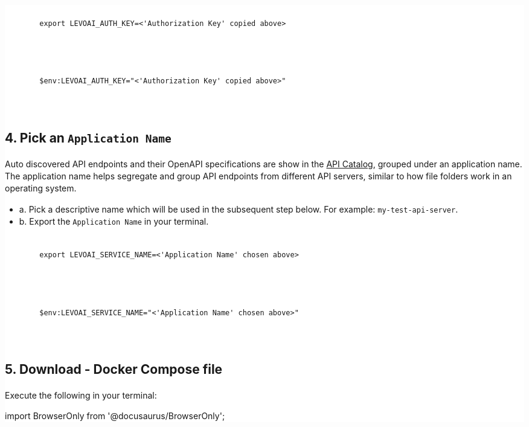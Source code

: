 <Tabs groupId="operating-systems">
  <TabItem value="mac" label="Mac OSX">
    <pre>
      <code>
        export LEVOAI_AUTH_KEY=&lt;'Authorization Key' copied above&gt;
      </code>
    </pre>
  </TabItem>
  <TabItem value="win" label="Windows">
    <pre>
      <code>
        $env:LEVOAI_AUTH_KEY="&lt;'Authorization Key' copied above&gt;"
      </code>
    </pre>
  </TabItem>
</Tabs>



## 4. Pick an `Application Name`
Auto discovered API endpoints and their OpenAPI specifications are show in the [API Catalog](../../../concepts/api-catalog/api-catalog.md), grouped under an application name. The application name helps segregate and group API endpoints from different API servers, similar to how file folders work in an operating system.

- a. Pick a descriptive name which will be used in the subsequent step below. For example: `my-test-api-server`.
- b. Export the `Application Name` in your terminal.

<Tabs groupId="operating-systems">
  <TabItem value="mac" label="Mac OSX">
    <pre>
      <code>
        export LEVOAI_SERVICE_NAME=&lt;'Application Name' chosen above&gt;
      </code>
    </pre>
  </TabItem>
  <TabItem value="win" label="Windows">
    <pre>
      <code>
        $env:LEVOAI_SERVICE_NAME="&lt;'Application Name' chosen above&gt;"
      </code>
    </pre>
  </TabItem>
</Tabs>


## 5. Download - Docker Compose file

Execute the following in your terminal:

import BrowserOnly from '@docusaurus/BrowserOnly';
